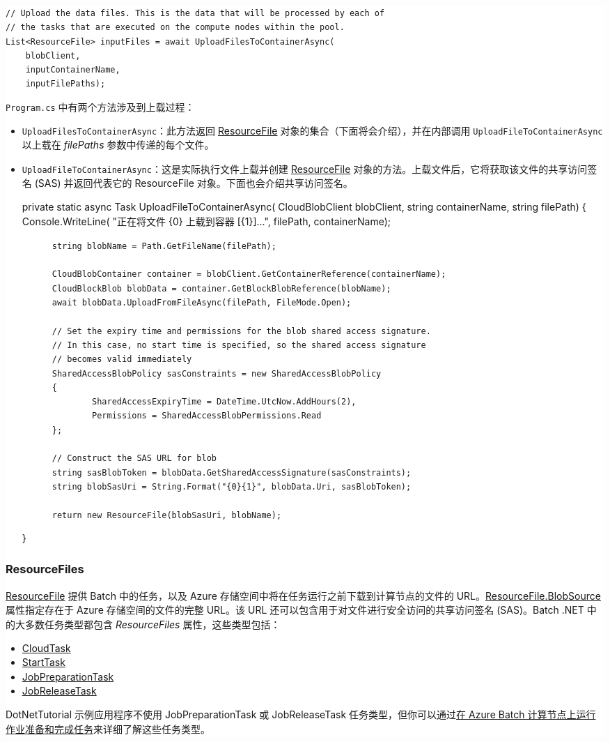 	// Upload the data files. This is the data that will be processed by each of
	// the tasks that are executed on the compute nodes within the pool.
	List<ResourceFile> inputFiles = await UploadFilesToContainerAsync(
	    blobClient,
	    inputContainerName,
	    inputFilePaths);

`Program.cs` 中有两个方法涉及到上载过程：

- `UploadFilesToContainerAsync`：此方法返回 [ResourceFile][net_resourcefile] 对象的集合（下面将会介绍），并在内部调用 `UploadFileToContainerAsync` 以上载在 *filePaths* 参数中传递的每个文件。
- `UploadFileToContainerAsync`：这是实际执行文件上载并创建 [ResourceFile][net_resourcefile] 对象的方法。上载文件后，它将获取该文件的共享访问签名 (SAS) 并返回代表它的 ResourceFile 对象。下面也会介绍共享访问签名。

	private static async Task<ResourceFile> UploadFileToContainerAsync(
	     CloudBlobClient blobClient, 
	     string containerName, 
	     string filePath) 
	{ 
			Console.WriteLine( 
	            "正在将文件 {0} 上载到容器 [{1}]...", filePath, containerName);
	
			string blobName = Path.GetFileName(filePath);
	
			CloudBlobContainer container = blobClient.GetContainerReference(containerName);
			CloudBlockBlob blobData = container.GetBlockBlobReference(blobName);
			await blobData.UploadFromFileAsync(filePath, FileMode.Open);
	
			// Set the expiry time and permissions for the blob shared access signature.
	        // In this case, no start time is specified, so the shared access signature
	        // becomes valid immediately
			SharedAccessBlobPolicy sasConstraints = new SharedAccessBlobPolicy
			{
					SharedAccessExpiryTime = DateTime.UtcNow.AddHours(2),
					Permissions = SharedAccessBlobPermissions.Read
			};
	
			// Construct the SAS URL for blob
			string sasBlobToken = blobData.GetSharedAccessSignature(sasConstraints);
			string blobSasUri = String.Format("{0}{1}", blobData.Uri, sasBlobToken);
	
			return new ResourceFile(blobSasUri, blobName);
	}

### ResourceFiles

[ResourceFile][net_resourcefile] 提供 Batch 中的任务，以及 Azure 存储空间中将在任务运行之前下载到计算节点的文件的 URL。[ResourceFile.BlobSource][net_resourcefile_blobsource] 属性指定存在于 Azure 存储空间的文件的完整 URL。该 URL 还可以包含用于对文件进行安全访问的共享访问签名 (SAS)。Batch .NET 中的大多数任务类型都包含 *ResourceFiles* 属性，这些类型包括：

- [CloudTask][net_task]
- [StartTask][net_pool_starttask]
- [JobPreparationTask][net_jobpreptask]
- [JobReleaseTask][net_jobreltask]

DotNetTutorial 示例应用程序不使用 JobPreparationTask 或 JobReleaseTask 任务类型，但你可以通过[在 Azure Batch 计算节点上运行作业准备和完成任务](/documentation/articles/batch-job-prep-release/)来详细了解这些任务类型。


[azure_batch]: https://azure.microsoft.com/services/batch/
[azure_free_account]: /pricing/1rmb-trial/
[azure_portal]: https://portal.azure.cn
[batch_learning_path]: https://azure.microsoft.com/documentation/learning-paths/batch/
[github_batchexplorer]: https://github.com/Azure/azure-batch-samples/tree/master/CSharp/BatchExplorer
[github_dotnettutorial]: https://github.com/Azure/azure-batch-samples/tree/master/CSharp/ArticleProjects/DotNetTutorial
[github_samples]: https://github.com/Azure/azure-batch-samples
[github_samples_common]: https://github.com/Azure/azure-batch-samples/tree/master/CSharp/Common
[github_samples_zip]: https://github.com/Azure/azure-batch-samples/archive/master.zip
[github_topnwords]: https://github.com/Azure/azure-batch-samples/tree/master/CSharp/TopNWords
[net_api]: http://msdn.microsoft.com/zh-cn/library/azure/mt348682.aspx
[net_api_storage]: https://msdn.microsoft.com/zh-cn/library/azure/mt347887.aspx
[net_batchclient]: https://msdn.microsoft.com/zh-cn/library/azure/microsoft.azure.batch.batchclient.aspx
[net_cloudblobclient]: https://msdn.microsoft.com/zh-cn/library/microsoft.windowsazure.storage.blob.cloudblobclient.aspx
[net_cloudblobcontainer]: https://msdn.microsoft.com/zh-cn/library/microsoft.windowsazure.storage.blob.cloudblobcontainer.aspx
[net_cloudstorageaccount]: https://msdn.microsoft.com/zh-cn/library/azure/microsoft.windowsazure.storage.cloudstorageaccount.aspx
[net_cloudserviceconfiguration]: https://msdn.microsoft.com/zh-cn/library/azure/microsoft.azure.batch.cloudserviceconfiguration.aspx
[net_container_delete]: https://msdn.microsoft.com/zh-cn/library/microsoft.windowsazure.storage.blob.cloudblobcontainer.deleteifexistsasync.aspx
[net_job]: https://msdn.microsoft.com/zh-cn/library/azure/microsoft.azure.batch.cloudjob.aspx
[net_job_poolinfo]: https://msdn.microsoft.com/zh-cn/library/azure/microsoft.azure.batch.protocol.models.cloudjob.poolinformation.aspx
[net_joboperations]: https://msdn.microsoft.com/zh-cn/library/azure/microsoft.azure.batch.batchclient.joboperations
[net_joboperations_terminatejob]: https://msdn.microsoft.com/zh-cn/library/azure/microsoft.azure.batch.joboperations.terminatejobasync.aspx
[net_jobpreptask]: https://msdn.microsoft.com/zh-cn/library/azure/microsoft.azure.batch.cloudjob.jobpreparationtask.aspx
[net_jobreltask]: https://msdn.microsoft.com/zh-cn/library/azure/microsoft.azure.batch.cloudjob.jobreleasetask.aspx
[net_node]: https://msdn.microsoft.com/zh-cn/library/azure/microsoft.azure.batch.computenode.aspx
[net_odatadetaillevel]: https://msdn.microsoft.com/zh-cn/library/azure/microsoft.azure.batch.odatadetaillevel.aspx
[net_pool]: https://msdn.microsoft.com/zh-cn/library/azure/microsoft.azure.batch.cloudpool.aspx
[net_pool_create]: https://msdn.microsoft.com/zh-cn/library/azure/microsoft.azure.batch.pooloperations.createpool.aspx
[net_pool_starttask]: https://msdn.microsoft.com/zh-cn/library/azure/microsoft.azure.batch.cloudpool.starttask.aspx
[net_pooloperations]: https://msdn.microsoft.com/zh-cn/library/azure/microsoft.azure.batch.batchclient.pooloperations
[net_resourcefile]: https://msdn.microsoft.com/zh-cn/library/azure/microsoft.azure.batch.resourcefile.aspx
[net_resourcefile_blobsource]: https://msdn.microsoft.com/zh-cn/library/azure/microsoft.azure.batch.resourcefile.blobsource.aspx
[net_sas_blob]: https://msdn.microsoft.com/zh-cn/library/azure/microsoft.windowsazure.storage.blob.cloudblob.getsharedaccesssignature.aspx
[net_sas_container]: https://msdn.microsoft.com/zh-cn/library/azure/microsoft.windowsazure.storage.blob.cloudblobcontainer.getsharedaccesssignature.aspx
[net_starttask]: https://msdn.microsoft.com/zh-cn/library/azure/microsoft.azure.batch.starttask.aspx
[net_starttask_resourcefiles]: https://msdn.microsoft.com/zh-cn/library/azure/microsoft.azure.batch.starttask.resourcefiles.aspx
[net_task]: https://msdn.microsoft.com/zh-cn/library/azure/microsoft.azure.batch.cloudtask.aspx
[net_task_resourcefiles]: https://msdn.microsoft.com/zh-cn/library/azure/microsoft.azure.batch.cloudtask.resourcefiles.aspx
[net_taskstate]: https://msdn.microsoft.com/zh-cn/library/azure/microsoft.azure.batch.common.taskstate.aspx
[net_taskstatemonitor]: https://msdn.microsoft.com/zh-cn/library/azure/microsoft.azure.batch.taskstatemonitor.aspx
[net_thread_sleep]: https://msdn.microsoft.com/zh-cn/library/274eh01d(v=vs.110).aspx
[net_virtualmachineconfiguration]: https://msdn.microsoft.com/zh-cn/library/azure/microsoft.azure.batch.virtualmachineconfiguration.aspx
[nuget_packagemgr]: https://docs.nuget.org/consume/installing-nuget
[nuget_restore]: https://docs.nuget.org/consume/package-restore/msbuild-integrated#enabling-package-restore-during-build
[storage_explorers]: http://storageexplorer.com/
[visual_studio]: https://www.visualstudio.com/products/vs-2015-product-editions
[1]: ./media/batch-dotnet-get-started/batch_workflow_01_sm.png "在 Azure 存储空间中创建容器"
[2]: ./media/batch-dotnet-get-started/batch_workflow_02_sm.png "将任务应用程序和输入（数据）文件上载到容器"
[3]: ./media/batch-dotnet-get-started/batch_workflow_03_sm.png "创建 Batch 池"
[4]: ./media/batch-dotnet-get-started/batch_workflow_04_sm.png "创建 Batch 作业"
[5]: ./media/batch-dotnet-get-started/batch_workflow_05_sm.png "将任务添加到作业"
[6]: ./media/batch-dotnet-get-started/batch_workflow_06_sm.png "监视任务"
[7]: ./media/batch-dotnet-get-started/batch_workflow_07_sm.png "从存储空间下载任务输出"
[8]: ./media/batch-dotnet-get-started/batch_workflow_sm.png "Batch 解决方案工作流（完整流程图）"
[9]: ./media/batch-dotnet-get-started/credentials_batch_sm.png "门户中的 Batch 凭据"
[10]: ./media/batch-dotnet-get-started/credentials_storage_sm.png "门户中的存储空间凭据"
[11]: ./media/batch-dotnet-get-started/batch_workflow_minimal_sm.png "Batch 解决方案工作流（精简流程图）"